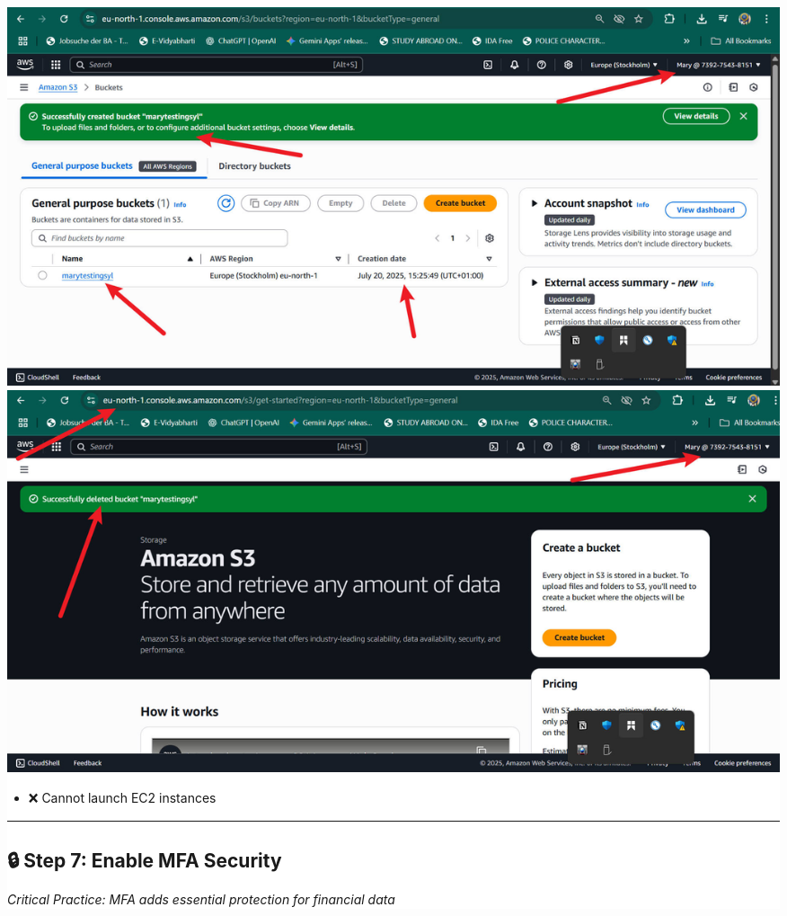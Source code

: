    ![Test Access Mary](./img/43.%20S3%20Bucket%20successfully%20created.jpg)
   ![Test Access Mary](./img/44.%20S3%20Bucket%20successfully%20deleted.jpg)
   
   - ❌ Cannot launch EC2 instances

---

## 🔒 Step 7: Enable MFA Security
*Critical Practice: MFA adds essential protection for financial data*
